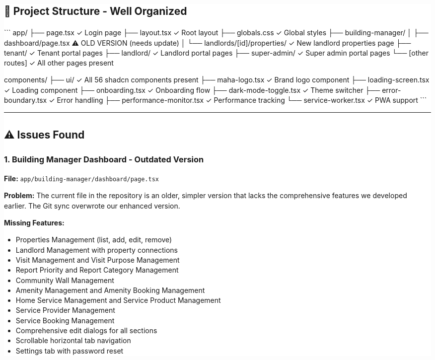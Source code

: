 
## 📁 Project Structure - Well Organized

\`\`\`
app/
├── page.tsx                          ✓ Login page
├── layout.tsx                        ✓ Root layout
├── globals.css                       ✓ Global styles
├── building-manager/
│   ├── dashboard/page.tsx           ⚠️ OLD VERSION (needs update)
│   └── landlords/[id]/properties/   ✓ New landlord properties page
├── tenant/                          ✓ Tenant portal pages
├── landlord/                        ✓ Landlord portal pages
├── super-admin/                     ✓ Super admin portal pages
└── [other routes]                   ✓ All other pages present

components/
├── ui/                              ✓ All 56 shadcn components present
├── maha-logo.tsx                    ✓ Brand logo component
├── loading-screen.tsx               ✓ Loading component
├── onboarding.tsx                   ✓ Onboarding flow
├── dark-mode-toggle.tsx             ✓ Theme switcher
├── error-boundary.tsx               ✓ Error handling
├── performance-monitor.tsx          ✓ Performance tracking
└── service-worker.tsx               ✓ PWA support
\`\`\`

---

## ⚠️ Issues Found

### 1. **Building Manager Dashboard - Outdated Version**

**File:** `app/building-manager/dashboard/page.tsx`

**Problem:** The current file in the repository is an older, simpler version that lacks the comprehensive features we developed earlier. The Git sync overwrote our enhanced version.

**Missing Features:**
- Properties Management (list, add, edit, remove)
- Landlord Management with property connections
- Visit Management and Visit Purpose Management
- Report Priority and Report Category Management
- Community Wall Management
- Amenity Management and Amenity Booking Management
- Home Service Management and Service Product Management
- Service Provider Management
- Service Booking Management
- Comprehensive edit dialogs for all sections
- Scrollable horizontal tab navigation
- Settings tab with password reset
